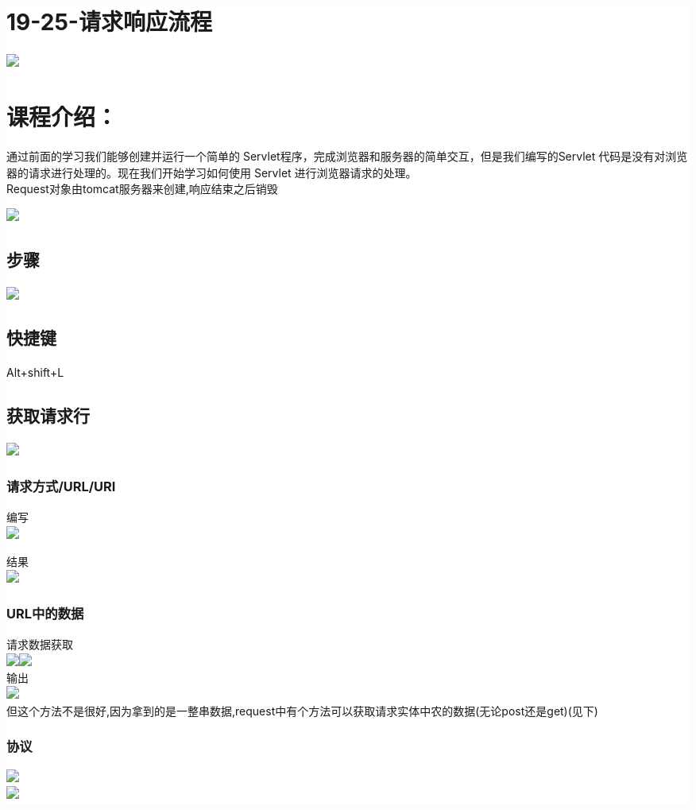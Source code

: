 # 19-25-请求响应流程


![](https://cdn.nlark.com/yuque/0/2019/png/349894/1562679890589-9d2cd323-147b-4a99-a0bc-638bd85a0434.png)
<a name="x0td1"></a>
# 课程介绍：
通过前面的学习我们能够创建并运行一个简单的 Servlet程序，完成浏览器和服务器的简单交互，但是我们编写的Servlet 代码是没有对浏览器的请求进行处理的。现在我们开始学习如何使用 Servlet 进行浏览器请求的处理。<br />Request对象由tomcat服务器来创建,响应结束之后销毁

![](https://cdn.nlark.com/yuque/0/2019/png/349894/1562675749575-612f3508-3755-4dcd-8f2e-43e4202f2e9b.png#align=left&display=inline&height=320&originHeight=1024&originWidth=2662&status=done&width=831)
<a name="465LO"></a>
## 步骤
![](https://cdn.nlark.com/yuque/0/2019/png/349894/1562675774633-c0ec2750-fc64-44f5-8095-015ebe1763cd.png#align=left&display=inline&height=230&originHeight=153&originWidth=316&status=done&width=474)
<a name="f7d29966"></a>
## 快捷键
Alt+shift+L

<a name="db5b1553"></a>
## 获取请求行
![](https://cdn.nlark.com/yuque/0/2019/png/349894/1562675774686-48f7d2a9-42f3-4eb8-b1cb-1e40013b6a42.png#align=left&display=inline&height=131&originHeight=87&originWidth=458&status=done&width=687)
<a name="2024854d"></a>
### 请求方式/URL/URI
编写<br />![](https://cdn.nlark.com/yuque/0/2019/png/349894/1562675774772-a2820262-6462-410e-ab44-bc29517f671a.png#align=left&display=inline&height=295&originHeight=492&originWidth=1505&status=done&width=902)

结果<br />![](https://cdn.nlark.com/yuque/0/2019/png/349894/1562675774917-e07080f0-37ea-4402-821f-6f219aebf326.png#align=left&display=inline&height=215&originHeight=486&originWidth=2037&status=done&width=902)

<a name="d7d78ba8"></a>
### URL中的数据
请求数据获取<br />![](https://cdn.nlark.com/yuque/0/2019/png/349894/1562675775010-47db75f7-9d67-4ded-9d8a-9c34ae3d5934.png#align=left&display=inline&height=90&originHeight=145&originWidth=1447&status=done&width=902)![](https://cdn.nlark.com/yuque/0/2019/png/349894/1562675775086-84146d12-782e-47cb-bef6-aca963f7ce84.png#align=left&display=inline&height=51&originHeight=45&originWidth=798&status=done&width=902)<br />输出<br />![](https://cdn.nlark.com/yuque/0/2019/png/349894/1562675775149-0b395ff1-a000-403c-b515-8561f98fd0ce.png#align=left&display=inline&height=42&originHeight=47&originWidth=1005&status=done&width=902)<br />但这个方法不是很好,因为拿到的是一整串数据,request中有个方法可以获取请求实体中农的数据(无论post还是get)(见下)
<a name="faa1ad5e"></a>
### 协议
![](https://cdn.nlark.com/yuque/0/2019/png/349894/1562675775205-2de3e6e7-07f6-4090-a947-46bfff9ebe15.png#align=left&display=inline&height=123&originHeight=151&originWidth=1108&status=done&width=902)<br />![](https://cdn.nlark.com/yuque/0/2019/png/349894/1562675775267-1907ae9b-ea54-4c47-baa1-0749aba31a6b.png#align=left&display=inline&height=93&originHeight=62&originWidth=379&status=done&width=569)
